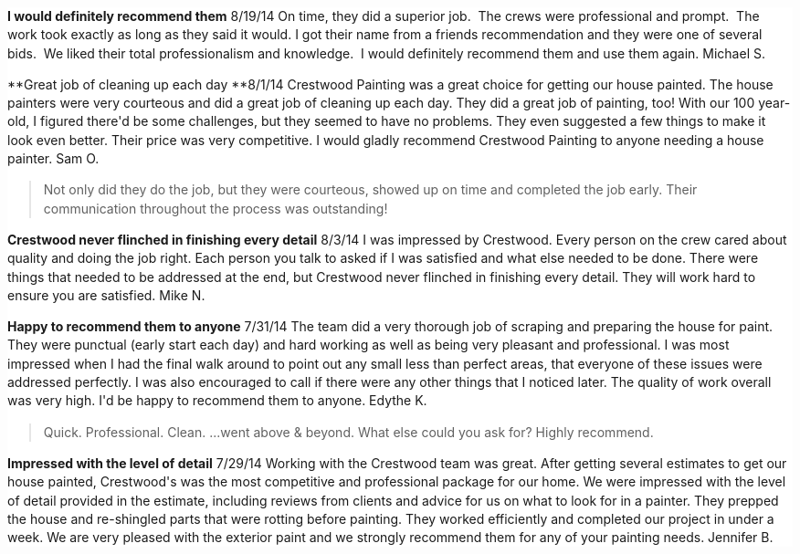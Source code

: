 **I would definitely recommend them**
8/19/14
On time, they did a superior job.  The crews were professional and prompt.  The work took exactly as long as they said it would.
I got their name from a friends recommendation and they were one of several bids.  We liked their total professionalism and knowledge.  I would definitely recommend them and use them again.
Michael S.

**Great job of cleaning up each day
**8/1/14
Crestwood Painting was a great choice for getting our house painted. The house painters were very courteous and did a great job of cleaning up each day. They did a great job of painting, too! With our 100 year-old, I figured there'd be some challenges, but they seemed to have no problems. They even suggested a few things to make it look even better. Their price was very competitive. I would gladly recommend Crestwood Painting to anyone needing a house painter.
Sam O.

> Not only did they do the job, but they were courteous, showed up on time and completed the job early. Their communication throughout the process was outstanding!

**Crestwood never flinched in finishing every detail**
8/3/14
I was impressed by Crestwood. Every person on the crew cared about quality and doing the job right. Each person you talk to asked if I was satisfied and what else needed to be done. There were things that needed to be addressed at the end, but Crestwood never flinched in finishing every detail. They will work hard to ensure you are satisfied.
Mike N.

**Happy to recommend them to anyone**
7/31/14
The team did a very thorough job of scraping and preparing the house for paint. They were punctual (early start each day) and hard working as well as being very pleasant and professional. I was most impressed when I had the final walk around to point out any small less than perfect areas, that everyone of these issues were addressed perfectly. I was also encouraged to call if there were any other things that I noticed later. The quality of work overall was very high. I'd be happy to recommend them to anyone.
Edythe K.

> Quick.
> Professional.
> Clean.
> ...went above & beyond.
> What else could you ask for?
> Highly recommend.

**Impressed with the level of detail**
7/29/14
Working with the Crestwood team was great. After getting several estimates to get our house painted, Crestwood's was the most competitive and professional package for our home. We were impressed with the level of detail provided in the estimate, including reviews from clients and advice for us on what to look for in a painter. They prepped the house and re-shingled parts that were rotting before painting. They worked efficiently and completed our project in under a week. We are very pleased with the exterior paint and we strongly recommend them for any of your painting needs.
Jennifer B.
